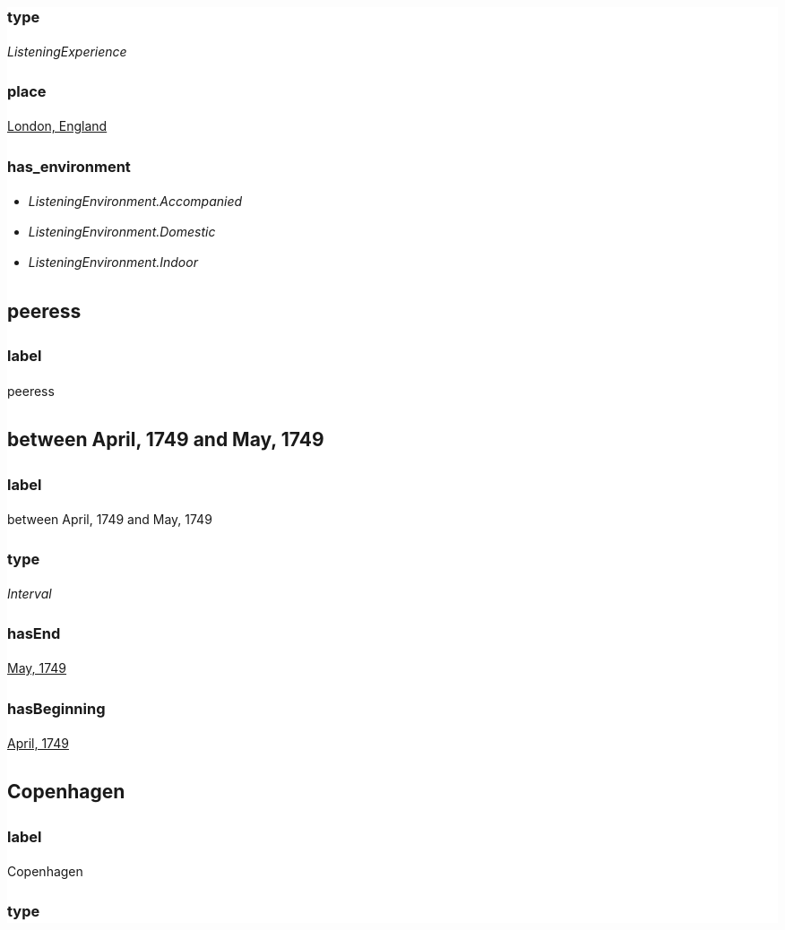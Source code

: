 ### type


*ListeningExperience*

### place


[London, England](#London-England)

### has_environment

 - *ListeningEnvironment.Accompanied*

 - *ListeningEnvironment.Domestic*

 - *ListeningEnvironment.Indoor*

## peeress

### label


peeress

## between April, 1749 and May, 1749

### label


between April, 1749 and May, 1749

### type


*Interval*

### hasEnd


[May, 1749](#May-1749)

### hasBeginning


[April, 1749](#April-1749)

## Copenhagen

### label


Copenhagen

### type
